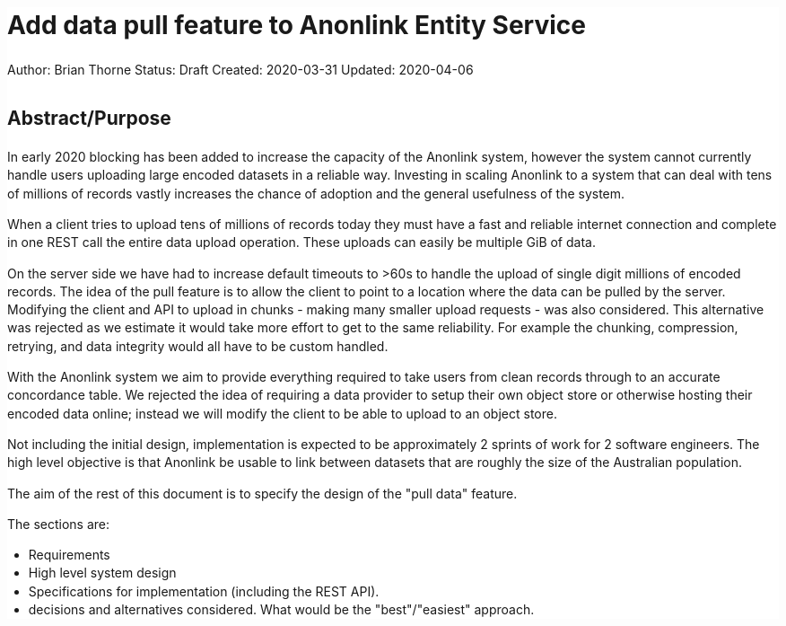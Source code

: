 # Add data pull feature to Anonlink Entity Service

Author: Brian Thorne
Status: Draft
Created: 2020-03-31
Updated: 2020-04-06

## Abstract/Purpose

In early 2020 blocking has been added to increase the capacity of the Anonlink system, however the system cannot 
currently handle users uploading large encoded datasets in a reliable way. Investing in scaling Anonlink to a system
that can deal with tens of millions of records vastly increases the chance of adoption and the general usefulness of 
the system. 

When a client tries to upload tens of millions of records today they must have a fast and reliable internet connection
and complete in one REST call the entire data upload operation. These uploads can easily be multiple GiB of data.

On the server side we have had to increase default timeouts to >60s to handle the upload of single digit millions
of encoded records. The idea of the pull feature is to allow the client to point to a location where the data can be
pulled by the server. Modifying the client and API to upload in chunks - making many smaller upload requests - was also
considered. This alternative was rejected as we estimate it would take more effort to get to the same reliability. For
example the chunking, compression, retrying, and data integrity would all have to be custom handled.

With the Anonlink system we aim to provide everything required to take users from clean records through to an accurate
concordance table. We rejected the idea of requiring a data provider to setup their own object store or otherwise
hosting their encoded data online; instead we will modify the client to be able to upload to an object store.

Not including the initial design, implementation is expected to be approximately 2 sprints of work for 2 software 
engineers. The high level objective is that Anonlink be usable to link between datasets that are roughly the size of 
the Australian population. 

The aim of the rest of this document is to specify the design of the "pull data" feature.

The sections are:

- Requirements
- High level system design
- Specifications for implementation (including the REST API).
- decisions and alternatives considered. What would be the "best"/"easiest" approach.
